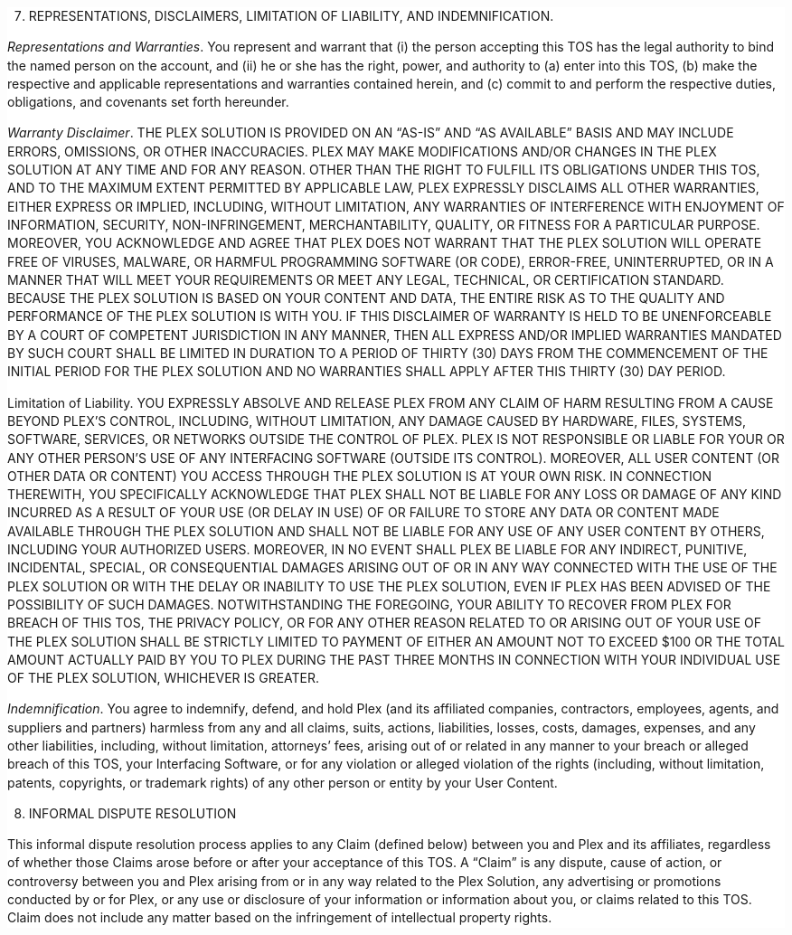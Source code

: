 7. REPRESENTATIONS, DISCLAIMERS, LIMITATION OF LIABILITY, AND INDEMNIFICATION. 

_Representations and Warranties_. You represent and warrant that (i) the person accepting this TOS has the legal authority to bind the named person on the account, and (ii) he or she has the right, power, and authority to (a) enter into this TOS, (b) make the respective and applicable representations and warranties contained herein, and (c) commit to and perform the respective duties, obligations, and covenants set forth hereunder.

_Warranty Disclaimer_. THE PLEX SOLUTION IS PROVIDED ON AN “AS-IS” AND “AS AVAILABLE” BASIS AND MAY INCLUDE ERRORS, OMISSIONS, OR OTHER INACCURACIES. PLEX MAY MAKE MODIFICATIONS AND/OR CHANGES IN THE PLEX SOLUTION AT ANY TIME AND FOR ANY REASON. OTHER THAN THE RIGHT TO FULFILL ITS OBLIGATIONS UNDER THIS TOS, AND TO THE MAXIMUM EXTENT PERMITTED BY APPLICABLE LAW, PLEX EXPRESSLY DISCLAIMS ALL OTHER WARRANTIES, EITHER EXPRESS OR IMPLIED, INCLUDING, WITHOUT LIMITATION, ANY WARRANTIES OF INTERFERENCE WITH ENJOYMENT OF INFORMATION, SECURITY, NON-INFRINGEMENT, MERCHANTABILITY, QUALITY, OR FITNESS FOR A PARTICULAR PURPOSE. MOREOVER, YOU ACKNOWLEDGE AND AGREE THAT PLEX DOES NOT WARRANT THAT THE PLEX SOLUTION WILL OPERATE FREE OF VIRUSES, MALWARE, OR HARMFUL PROGRAMMING SOFTWARE (OR CODE), ERROR-FREE, UNINTERRUPTED, OR IN A MANNER THAT WILL MEET YOUR REQUIREMENTS OR MEET ANY LEGAL, TECHNICAL, OR CERTIFICATION STANDARD. BECAUSE THE PLEX SOLUTION IS BASED ON YOUR CONTENT AND DATA, THE ENTIRE RISK AS TO THE QUALITY AND PERFORMANCE OF THE PLEX SOLUTION IS WITH YOU. IF THIS DISCLAIMER OF WARRANTY IS HELD TO BE UNENFORCEABLE BY A COURT OF COMPETENT JURISDICTION IN ANY MANNER, THEN ALL EXPRESS AND/OR IMPLIED WARRANTIES MANDATED BY SUCH COURT SHALL BE LIMITED IN DURATION TO A PERIOD OF THIRTY (30) DAYS FROM THE COMMENCEMENT OF THE INITIAL PERIOD FOR THE PLEX SOLUTION AND NO WARRANTIES SHALL APPLY AFTER THIS THIRTY (30) DAY PERIOD.

Limitation of Liability. YOU EXPRESSLY ABSOLVE AND RELEASE PLEX FROM ANY CLAIM OF HARM RESULTING FROM A CAUSE BEYOND PLEX’S CONTROL, INCLUDING, WITHOUT LIMITATION, ANY DAMAGE CAUSED BY HARDWARE, FILES, SYSTEMS, SOFTWARE, SERVICES, OR NETWORKS OUTSIDE THE CONTROL OF PLEX. PLEX IS NOT RESPONSIBLE OR LIABLE FOR YOUR OR ANY OTHER PERSON’S USE OF ANY INTERFACING SOFTWARE (OUTSIDE ITS CONTROL). MOREOVER, ALL USER CONTENT (OR OTHER DATA OR CONTENT) YOU ACCESS THROUGH THE PLEX SOLUTION IS AT YOUR OWN RISK. IN CONNECTION THEREWITH, YOU SPECIFICALLY ACKNOWLEDGE THAT PLEX SHALL NOT BE LIABLE FOR ANY LOSS OR DAMAGE OF ANY KIND INCURRED AS A RESULT OF YOUR USE (OR DELAY IN USE) OF OR FAILURE TO STORE ANY DATA OR CONTENT MADE AVAILABLE THROUGH THE PLEX SOLUTION AND SHALL NOT BE LIABLE FOR ANY USE OF ANY USER CONTENT BY OTHERS, INCLUDING YOUR AUTHORIZED USERS. MOREOVER, IN NO EVENT SHALL PLEX BE LIABLE FOR ANY INDIRECT, PUNITIVE, INCIDENTAL, SPECIAL, OR CONSEQUENTIAL DAMAGES ARISING OUT OF OR IN ANY WAY CONNECTED WITH THE USE OF THE PLEX SOLUTION OR WITH THE DELAY OR INABILITY TO USE THE PLEX SOLUTION, EVEN IF PLEX HAS BEEN ADVISED OF THE POSSIBILITY OF SUCH DAMAGES. NOTWITHSTANDING THE FOREGOING, YOUR ABILITY TO RECOVER FROM PLEX FOR BREACH OF THIS TOS, THE PRIVACY POLICY, OR FOR ANY OTHER REASON RELATED TO OR ARISING OUT OF YOUR USE OF THE PLEX SOLUTION SHALL BE STRICTLY LIMITED TO PAYMENT OF EITHER AN AMOUNT NOT TO EXCEED $100 OR THE TOTAL AMOUNT ACTUALLY PAID BY YOU TO PLEX DURING THE PAST THREE MONTHS IN CONNECTION WITH YOUR INDIVIDUAL USE OF THE PLEX SOLUTION, WHICHEVER IS GREATER. 

_Indemnification_. You agree to indemnify, defend, and hold Plex (and its affiliated companies, contractors, employees, agents, and suppliers and partners) harmless from any and all claims, suits, actions, liabilities, losses, costs, damages, expenses, and any other liabilities, including, without limitation, attorneys’ fees, arising out of or related in any manner to your breach or alleged breach of this TOS, your Interfacing Software, or for any violation or alleged violation of the rights (including, without limitation, patents, copyrights, or trademark rights) of any other person or entity by your User Content.

8. INFORMAL DISPUTE RESOLUTION 

This informal dispute resolution process applies to any Claim (defined below) between you and Plex and its affiliates, regardless of whether those Claims arose before or after your acceptance of this TOS. A “Claim” is any dispute, cause of action, or controversy between you and Plex arising from or in any way related to the Plex Solution, any advertising or promotions conducted by or for Plex, or any use or disclosure of your information or information about you, or claims related to this TOS. Claim does not include any matter based on the infringement of intellectual property rights.
